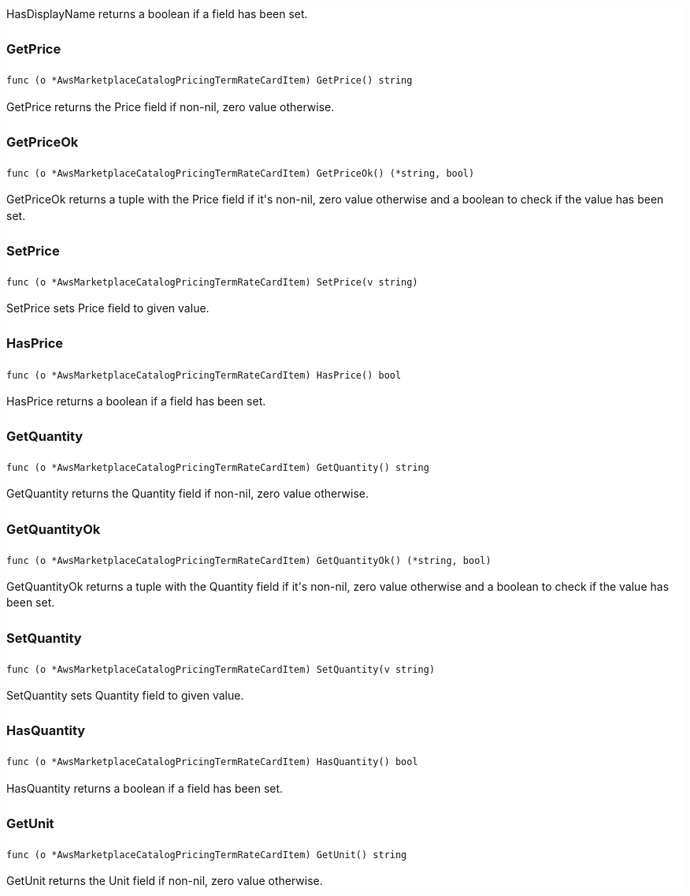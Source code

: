 HasDisplayName returns a boolean if a field has been set.

### GetPrice

`func (o *AwsMarketplaceCatalogPricingTermRateCardItem) GetPrice() string`

GetPrice returns the Price field if non-nil, zero value otherwise.

### GetPriceOk

`func (o *AwsMarketplaceCatalogPricingTermRateCardItem) GetPriceOk() (*string, bool)`

GetPriceOk returns a tuple with the Price field if it's non-nil, zero value otherwise
and a boolean to check if the value has been set.

### SetPrice

`func (o *AwsMarketplaceCatalogPricingTermRateCardItem) SetPrice(v string)`

SetPrice sets Price field to given value.

### HasPrice

`func (o *AwsMarketplaceCatalogPricingTermRateCardItem) HasPrice() bool`

HasPrice returns a boolean if a field has been set.

### GetQuantity

`func (o *AwsMarketplaceCatalogPricingTermRateCardItem) GetQuantity() string`

GetQuantity returns the Quantity field if non-nil, zero value otherwise.

### GetQuantityOk

`func (o *AwsMarketplaceCatalogPricingTermRateCardItem) GetQuantityOk() (*string, bool)`

GetQuantityOk returns a tuple with the Quantity field if it's non-nil, zero value otherwise
and a boolean to check if the value has been set.

### SetQuantity

`func (o *AwsMarketplaceCatalogPricingTermRateCardItem) SetQuantity(v string)`

SetQuantity sets Quantity field to given value.

### HasQuantity

`func (o *AwsMarketplaceCatalogPricingTermRateCardItem) HasQuantity() bool`

HasQuantity returns a boolean if a field has been set.

### GetUnit

`func (o *AwsMarketplaceCatalogPricingTermRateCardItem) GetUnit() string`

GetUnit returns the Unit field if non-nil, zero value otherwise.
